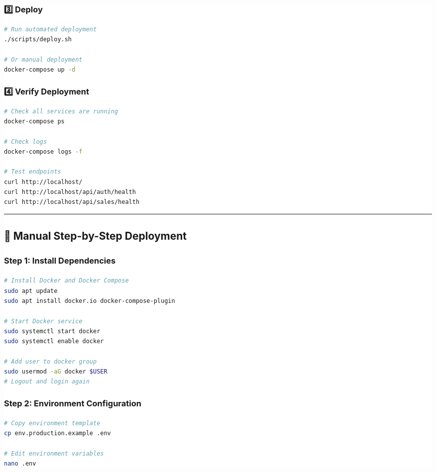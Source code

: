 ### 3️⃣ **Deploy**
```bash
# Run automated deployment
./scripts/deploy.sh

# Or manual deployment
docker-compose up -d
```

### 4️⃣ **Verify Deployment**
```bash
# Check all services are running
docker-compose ps

# Check logs
docker-compose logs -f

# Test endpoints
curl http://localhost/
curl http://localhost/api/auth/health
curl http://localhost/api/sales/health
```

---

## 🔧 Manual Step-by-Step Deployment

### **Step 1: Install Dependencies**
```bash
# Install Docker and Docker Compose
sudo apt update
sudo apt install docker.io docker-compose-plugin

# Start Docker service
sudo systemctl start docker
sudo systemctl enable docker

# Add user to docker group
sudo usermod -aG docker $USER
# Logout and login again
```

### **Step 2: Environment Configuration**
```bash
# Copy environment template
cp env.production.example .env

# Edit environment variables
nano .env
```
